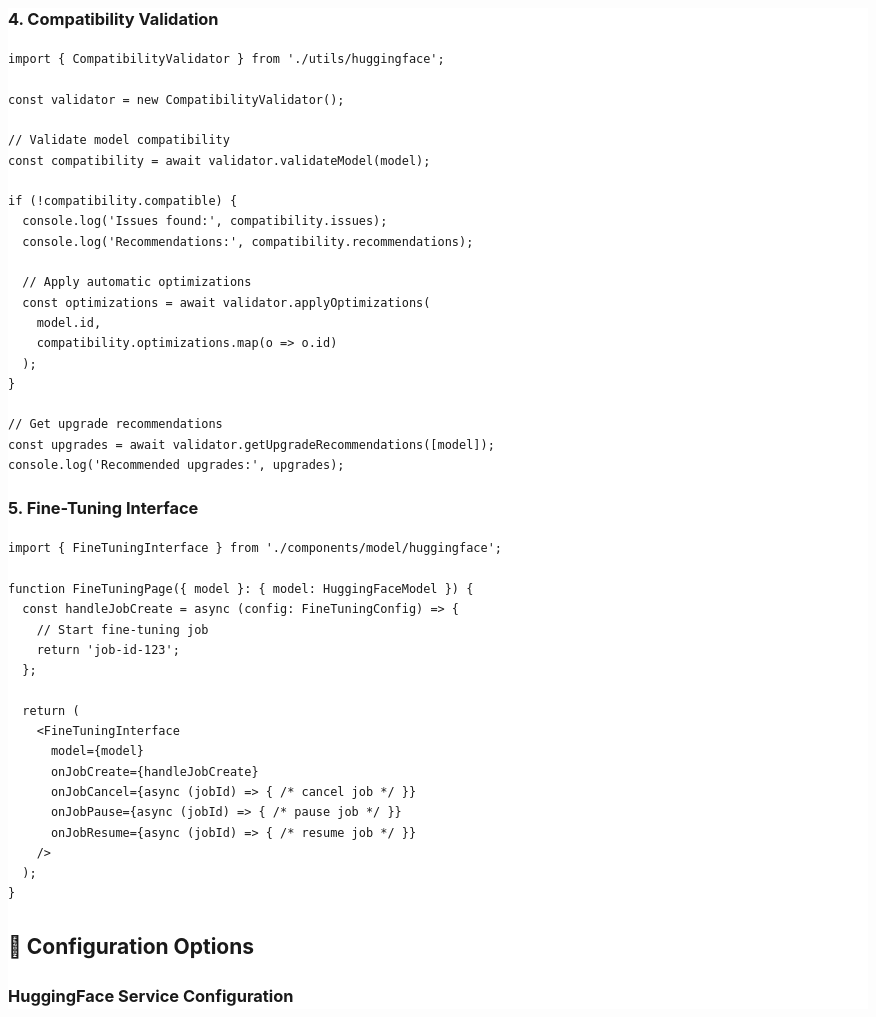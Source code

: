 ### 4. Compatibility Validation

```tsx
import { CompatibilityValidator } from './utils/huggingface';

const validator = new CompatibilityValidator();

// Validate model compatibility
const compatibility = await validator.validateModel(model);

if (!compatibility.compatible) {
  console.log('Issues found:', compatibility.issues);
  console.log('Recommendations:', compatibility.recommendations);
  
  // Apply automatic optimizations
  const optimizations = await validator.applyOptimizations(
    model.id,
    compatibility.optimizations.map(o => o.id)
  );
}

// Get upgrade recommendations
const upgrades = await validator.getUpgradeRecommendations([model]);
console.log('Recommended upgrades:', upgrades);
```

### 5. Fine-Tuning Interface

```tsx
import { FineTuningInterface } from './components/model/huggingface';

function FineTuningPage({ model }: { model: HuggingFaceModel }) {
  const handleJobCreate = async (config: FineTuningConfig) => {
    // Start fine-tuning job
    return 'job-id-123';
  };

  return (
    <FineTuningInterface
      model={model}
      onJobCreate={handleJobCreate}
      onJobCancel={async (jobId) => { /* cancel job */ }}
      onJobPause={async (jobId) => { /* pause job */ }}
      onJobResume={async (jobId) => { /* resume job */ }}
    />
  );
}
```

## 🔧 Configuration Options

### HuggingFace Service Configuration
